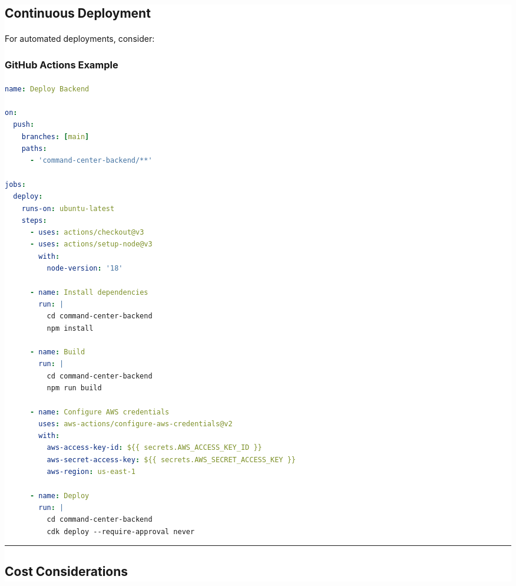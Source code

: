 
## Continuous Deployment

For automated deployments, consider:

### GitHub Actions Example

```yaml
name: Deploy Backend

on:
  push:
    branches: [main]
    paths:
      - 'command-center-backend/**'

jobs:
  deploy:
    runs-on: ubuntu-latest
    steps:
      - uses: actions/checkout@v3
      - uses: actions/setup-node@v3
        with:
          node-version: '18'
      
      - name: Install dependencies
        run: |
          cd command-center-backend
          npm install
      
      - name: Build
        run: |
          cd command-center-backend
          npm run build
      
      - name: Configure AWS credentials
        uses: aws-actions/configure-aws-credentials@v2
        with:
          aws-access-key-id: ${{ secrets.AWS_ACCESS_KEY_ID }}
          aws-secret-access-key: ${{ secrets.AWS_SECRET_ACCESS_KEY }}
          aws-region: us-east-1
      
      - name: Deploy
        run: |
          cd command-center-backend
          cdk deploy --require-approval never
```

---

## Cost Considerations
